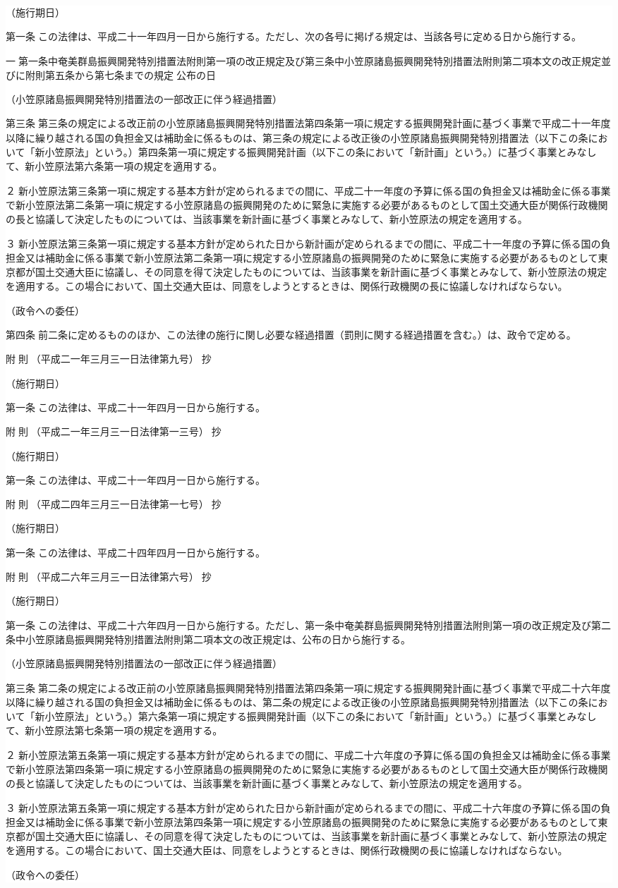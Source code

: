 （施行期日）

第一条 この法律は、平成二十一年四月一日から施行する。ただし、次の各号に掲げる規定は、当該各号に定める日から施行する。

一 第一条中奄美群島振興開発特別措置法附則第一項の改正規定及び第三条中小笠原諸島振興開発特別措置法附則第二項本文の改正規定並びに附則第五条から第七条までの規定 公布の日

（小笠原諸島振興開発特別措置法の一部改正に伴う経過措置）

第三条 第三条の規定による改正前の小笠原諸島振興開発特別措置法第四条第一項に規定する振興開発計画に基づく事業で平成二十一年度以降に繰り越される国の負担金又は補助金に係るものは、第三条の規定による改正後の小笠原諸島振興開発特別措置法（以下この条において「新小笠原法」という。）第四条第一項に規定する振興開発計画（以下この条において「新計画」という。）に基づく事業とみなして、新小笠原法第六条第一項の規定を適用する。

２ 新小笠原法第三条第一項に規定する基本方針が定められるまでの間に、平成二十一年度の予算に係る国の負担金又は補助金に係る事業で新小笠原法第二条第一項に規定する小笠原諸島の振興開発のために緊急に実施する必要があるものとして国土交通大臣が関係行政機関の長と協議して決定したものについては、当該事業を新計画に基づく事業とみなして、新小笠原法の規定を適用する。

３ 新小笠原法第三条第一項に規定する基本方針が定められた日から新計画が定められるまでの間に、平成二十一年度の予算に係る国の負担金又は補助金に係る事業で新小笠原法第二条第一項に規定する小笠原諸島の振興開発のために緊急に実施する必要があるものとして東京都が国土交通大臣に協議し、その同意を得て決定したものについては、当該事業を新計画に基づく事業とみなして、新小笠原法の規定を適用する。この場合において、国土交通大臣は、同意をしようとするときは、関係行政機関の長に協議しなければならない。

（政令への委任）

第四条 前二条に定めるもののほか、この法律の施行に関し必要な経過措置（罰則に関する経過措置を含む。）は、政令で定める。

附 則 （平成二一年三月三一日法律第九号） 抄

（施行期日）

第一条 この法律は、平成二十一年四月一日から施行する。

附 則 （平成二一年三月三一日法律第一三号） 抄

（施行期日）

第一条 この法律は、平成二十一年四月一日から施行する。

附 則 （平成二四年三月三一日法律第一七号） 抄

（施行期日）

第一条 この法律は、平成二十四年四月一日から施行する。

附 則 （平成二六年三月三一日法律第六号） 抄

（施行期日）

第一条 この法律は、平成二十六年四月一日から施行する。ただし、第一条中奄美群島振興開発特別措置法附則第一項の改正規定及び第二条中小笠原諸島振興開発特別措置法附則第二項本文の改正規定は、公布の日から施行する。

（小笠原諸島振興開発特別措置法の一部改正に伴う経過措置）

第三条 第二条の規定による改正前の小笠原諸島振興開発特別措置法第四条第一項に規定する振興開発計画に基づく事業で平成二十六年度以降に繰り越される国の負担金又は補助金に係るものは、第二条の規定による改正後の小笠原諸島振興開発特別措置法（以下この条において「新小笠原法」という。）第六条第一項に規定する振興開発計画（以下この条において「新計画」という。）に基づく事業とみなして、新小笠原法第七条第一項の規定を適用する。

２ 新小笠原法第五条第一項に規定する基本方針が定められるまでの間に、平成二十六年度の予算に係る国の負担金又は補助金に係る事業で新小笠原法第四条第一項に規定する小笠原諸島の振興開発のために緊急に実施する必要があるものとして国土交通大臣が関係行政機関の長と協議して決定したものについては、当該事業を新計画に基づく事業とみなして、新小笠原法の規定を適用する。

３ 新小笠原法第五条第一項に規定する基本方針が定められた日から新計画が定められるまでの間に、平成二十六年度の予算に係る国の負担金又は補助金に係る事業で新小笠原法第四条第一項に規定する小笠原諸島の振興開発のために緊急に実施する必要があるものとして東京都が国土交通大臣に協議し、その同意を得て決定したものについては、当該事業を新計画に基づく事業とみなして、新小笠原法の規定を適用する。この場合において、国土交通大臣は、同意をしようとするときは、関係行政機関の長に協議しなければならない。

（政令への委任）
